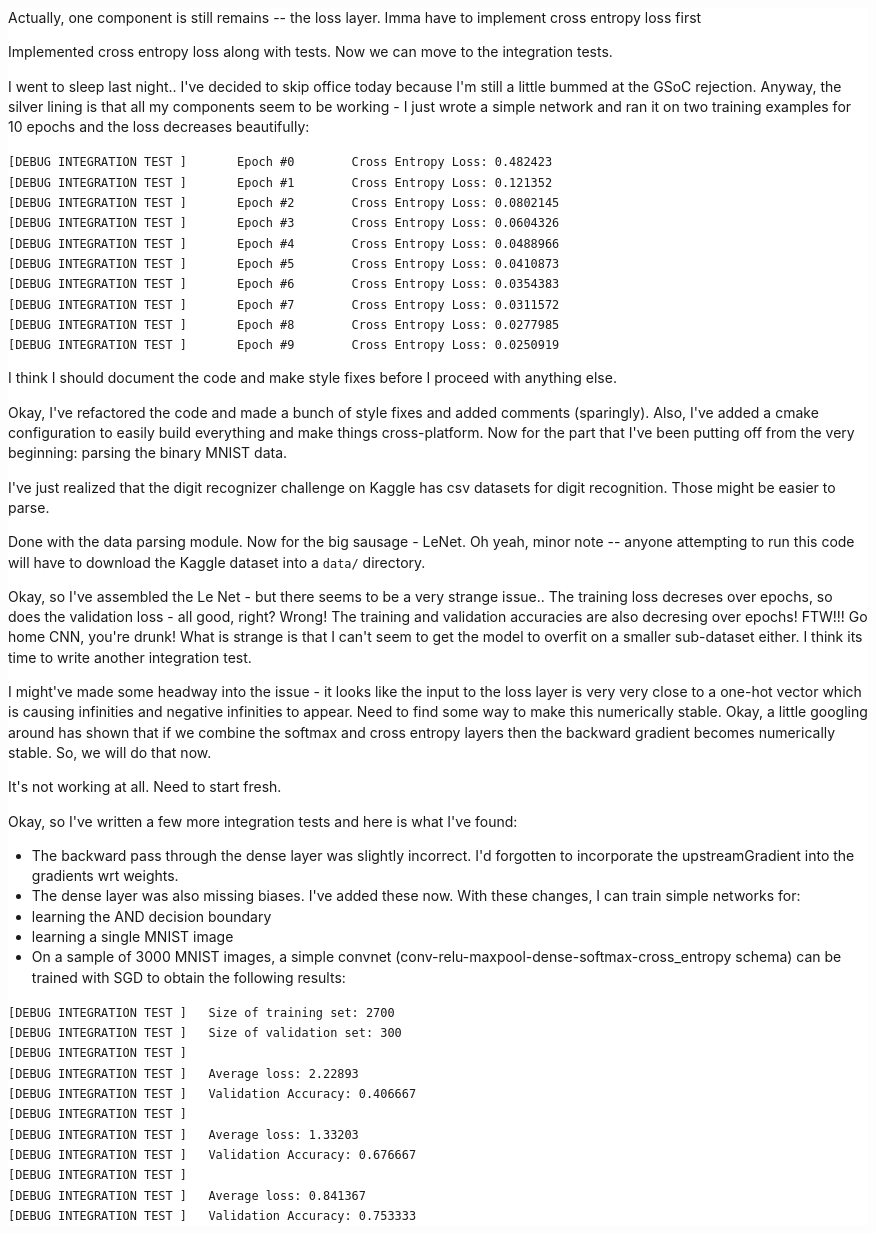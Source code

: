 Actually, one component is still remains -- the loss layer. Imma have to implement cross entropy loss first

Implemented cross entropy loss along with tests. Now we can move to the integration tests.

I went to sleep last night.. I've decided to skip office today because I'm still a little bummed at the GSoC rejection. Anyway, the silver lining is that all my components seem to be working - I just wrote a simple network and ran it on two training examples for 10 epochs and the loss decreases beautifully:
```
[DEBUG INTEGRATION TEST ]       Epoch #0        Cross Entropy Loss: 0.482423
[DEBUG INTEGRATION TEST ]       Epoch #1        Cross Entropy Loss: 0.121352
[DEBUG INTEGRATION TEST ]       Epoch #2        Cross Entropy Loss: 0.0802145
[DEBUG INTEGRATION TEST ]       Epoch #3        Cross Entropy Loss: 0.0604326
[DEBUG INTEGRATION TEST ]       Epoch #4        Cross Entropy Loss: 0.0488966
[DEBUG INTEGRATION TEST ]       Epoch #5        Cross Entropy Loss: 0.0410873
[DEBUG INTEGRATION TEST ]       Epoch #6        Cross Entropy Loss: 0.0354383
[DEBUG INTEGRATION TEST ]       Epoch #7        Cross Entropy Loss: 0.0311572
[DEBUG INTEGRATION TEST ]       Epoch #8        Cross Entropy Loss: 0.0277985
[DEBUG INTEGRATION TEST ]       Epoch #9        Cross Entropy Loss: 0.0250919
```

I think I should document the code and make style fixes before I proceed with anything else.

Okay, I've refactored the code and made a bunch of style fixes and added comments (sparingly). Also, I've added a cmake configuration to easily build everything and make things cross-platform. Now for the part that I've been putting off from the very beginning: parsing the binary MNIST data.

I've just realized that the digit recognizer challenge on Kaggle has csv datasets for digit recognition. Those might be easier to parse.

Done with the data parsing module. Now for the big sausage - LeNet. Oh yeah, minor note -- anyone attempting to run this code will have to download the Kaggle dataset into a `data/` directory.

Okay, so I've assembled the Le Net - but there seems to be a very strange issue.. The training loss decreses over epochs, so does the validation loss - all good, right? Wrong! The training and validation accuracies are also decresing over epochs! FTW!!! Go home CNN, you're drunk! What is strange is that I can't seem to get the model to overfit on a smaller sub-dataset either. I think its time to write another integration test.

I might've made some headway into the issue - it looks like the input to the loss layer is very very close to a one-hot vector which is causing infinities and negative infinities to appear. Need to find some way to make this numerically stable. Okay, a little googling around has shown that if we combine the softmax and cross entropy layers then the backward gradient becomes numerically stable. So, we will do that now.

It's not working at all. Need to start fresh.

Okay, so I've written a few more integration tests and here is what I've found:
- The backward pass through the dense layer was slightly incorrect. I'd forgotten to incorporate the upstreamGradient into the gradients wrt weights.
- The dense layer was also missing biases. I've added these now.
With these changes, I can train simple networks for:
- learning the AND decision boundary
- learning a single MNIST image
- On a sample of 3000 MNIST images, a simple convnet (conv-relu-maxpool-dense-softmax-cross_entropy schema) can be trained with SGD to obtain the following results:
```
[DEBUG INTEGRATION TEST ]	Size of training set: 2700
[DEBUG INTEGRATION TEST ]	Size of validation set: 300
[DEBUG INTEGRATION TEST ]
[DEBUG INTEGRATION TEST ]	Average loss: 2.22893
[DEBUG INTEGRATION TEST ]	Validation Accuracy: 0.406667
[DEBUG INTEGRATION TEST ]
[DEBUG INTEGRATION TEST ]	Average loss: 1.33203
[DEBUG INTEGRATION TEST ]	Validation Accuracy: 0.676667
[DEBUG INTEGRATION TEST ]
[DEBUG INTEGRATION TEST ]	Average loss: 0.841367
[DEBUG INTEGRATION TEST ]	Validation Accuracy: 0.753333
```